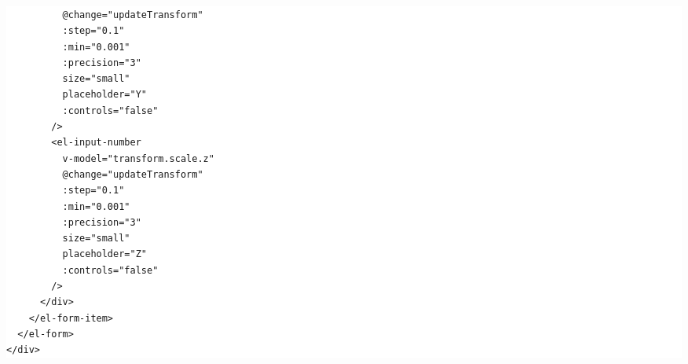               @change="updateTransform"
              :step="0.1"
              :min="0.001"
              :precision="3"
              size="small"
              placeholder="Y"
              :controls="false"
            />
            <el-input-number
              v-model="transform.scale.z"
              @change="updateTransform"
              :step="0.1"
              :min="0.001"
              :precision="3"
              size="small"
              placeholder="Z"
              :controls="false"
            />
          </div>
        </el-form-item>
      </el-form>
    </div>
  </div>
</template>

<style scoped>
.object-property-panel {
  width: 100%;
  height: 100%;
  display: flex;
  flex-direction: column;
  color: #fff;
  min-height: 0;
}
.property-section {
  padding: 8px;
  overflow-y: auto;
  max-height: calc(100vh - 48px - 32px);
}
.property-section h4 {
  margin: 0 0 12px 0;
  font-size: 14px;
  font-weight: 600;
  color: #ccc;
  border-bottom: 1px solid #444;
  padding-bottom: 4px;
}
.property-form {
  margin-top: 8px;
}
.property-value {
  padding: 0 6px;
  background: #333;
  border-radius: 4px;
  font-size: 12px;
  color: #ccc;
}
.vector-input {
  display: flex;
  gap: 4px;
  .el-input-number {
    width: 33%;
  }
}
